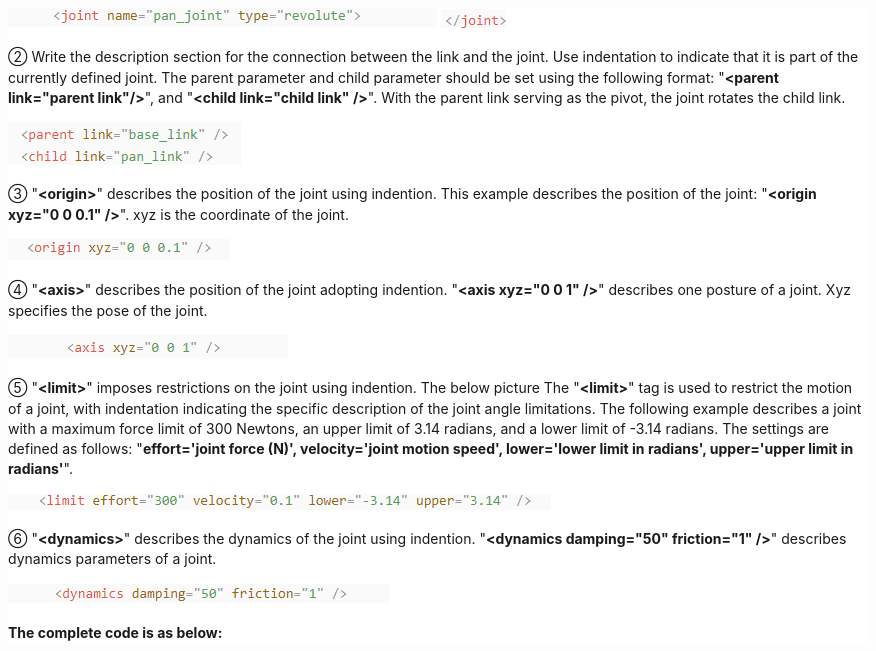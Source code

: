 <img class="common_img" src="../_static/media/chapter_22/section_1/image16.png"  />

<img class="common_img" src="../_static/media/chapter_22/section_1/image17.png"  />

② Write the description section for the connection between the link and the joint. Use indentation to indicate that it is part of the currently defined joint. The parent parameter and child parameter should be set using the following format: "**\<parent link="parent link"/\>**", and "**\<child link="child link" /\>**". With the parent link serving as the pivot, the joint rotates the child link.

<img class="common_img" src="../_static/media/chapter_22/section_1/image18.png"  />

③ "**\<origin\>**" describes the position of the joint using indention. This example describes the position of the joint: "**\<origin xyz="0 0 0.1" /\>**". xyz is the coordinate of the joint.

<img class="common_img" src="../_static/media/chapter_22/section_1/image19.png"  />

④ "**\<axis\>**" describes the position of the joint adopting indention. "**\<axis xyz="0 0 1" /\>**" describes one posture of a joint. Xyz specifies the pose of the joint.

<img class="common_img" src="../_static/media/chapter_22/section_1/image20.png"  />

⑤ "**\<limit\>**" imposes restrictions on the joint using indention. The below picture The "**\<limit\>**" tag is used to restrict the motion of a joint, with indentation indicating the specific description of the joint angle limitations. The following example describes a joint with a maximum force limit of 300 Newtons, an upper limit of 3.14 radians, and a lower limit of -3.14 radians. The settings are defined as follows: "**effort='joint force (N)', velocity='joint motion speed', lower='lower limit in radians', upper='upper limit in radians'**".

<img class="common_img" src="../_static/media/chapter_22/section_1/image21.png"  />

⑥ "**\<dynamics\>**" describes the dynamics of the joint using indention. "**\<dynamics damping="50" friction="1" /\>**" describes dynamics parameters of a joint.

<img class="common_img" src="../_static/media/chapter_22/section_1/image22.png"  />

**The complete code is as below:**

